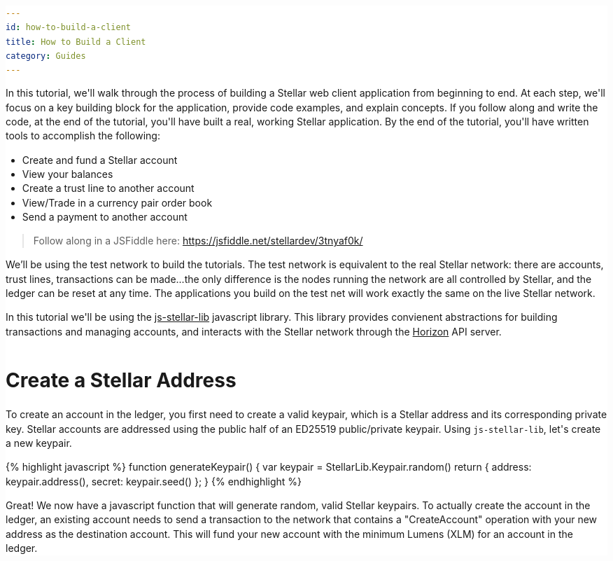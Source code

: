 ```yaml
---
id: how-to-build-a-client
title: How to Build a Client
category: Guides
---
```


In this tutorial, we'll walk through the process of building a Stellar web client application from beginning to end. At each step, we'll focus on a key building block for the application, provide code examples, and explain concepts. If you follow along and write the code, at the end of the tutorial, you'll have built a real, working Stellar application. By the end of the tutorial, you'll have written tools to accomplish the following:

* Create and fund a Stellar account
* View your balances
* Create a trust line to another account
* View/Trade in a currency pair order book
* Send a payment to another account

> Follow along in a JSFiddle here: <a href="https://jsfiddle.net/stellardev/3tnyaf0k/">https://jsfiddle.net/stellardev/3tnyaf0k/</a>

We’ll be using the test network to build the tutorials. The test network is equivalent to the real Stellar network: there are accounts, trust lines, transactions can be made...the only difference is the nodes running the network are all controlled by Stellar, and the ledger can be reset at any time. The applications you build on the test net will work exactly the same on the live Stellar network.

In this tutorial we'll be using the [js-stellar-lib](https://github.com/stellar/js-stellar-lib) javascript library. This library provides convienent abstractions for building transactions and managing accounts, and interacts with the Stellar network through the [Horizon](https://github.com/stellar/go-horizon) API server.

# Create a Stellar Address

To create an account in the ledger, you first need to create a valid keypair, which is a Stellar address and its corresponding private key. Stellar accounts are addressed using the public half of an ED25519 public/private keypair. Using ```js-stellar-lib```, let's create a new keypair.

{% highlight javascript %}
function generateKeypair() {
    var keypair = StellarLib.Keypair.random()
    return {
        address: keypair.address(),
        secret: keypair.seed()
    };
}
{% endhighlight %}

Great! We now have a javascript function that will generate random, valid Stellar keypairs. To actually create the account in the ledger, an existing account needs to send a transaction to the network that contains a "CreateAccount" operation with your new address as the destination account. This will fund your new account with the minimum Lumens (XLM) for an account in the ledger.
